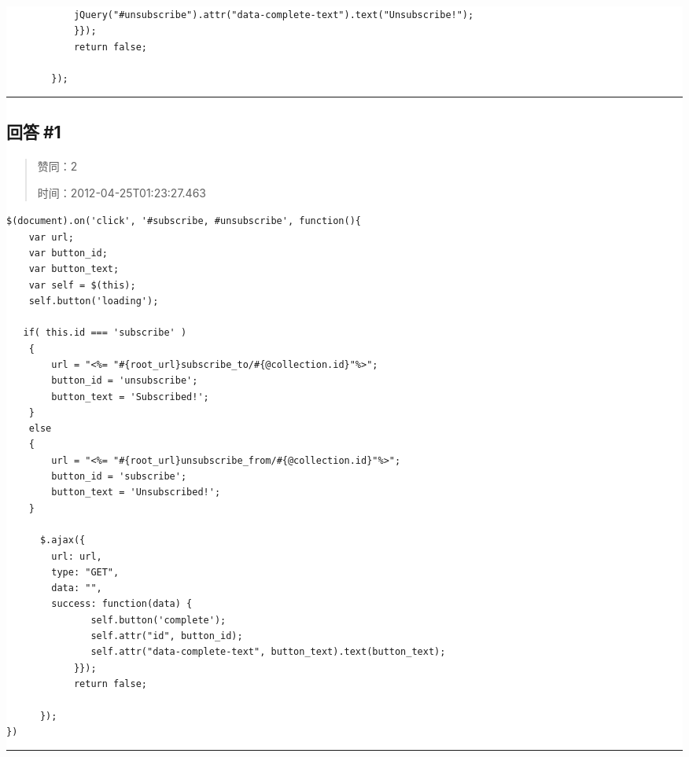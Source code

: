 ```
            jQuery("#unsubscribe").attr("data-complete-text").text("Unsubscribe!");
            }});
            return false;

        }); 
```

* * *

## 回答 #1

> 赞同：2
> 
> 时间：2012-04-25T01:23:27.463

```
$(document).on('click', '#subscribe, #unsubscribe', function(){
    var url; 
    var button_id; 
    var button_text; 
    var self = $(this);  
    self.button('loading');

   if( this.id === 'subscribe' )
    {
        url = "<%= "#{root_url}subscribe_to/#{@collection.id}"%>"; 
        button_id = 'unsubscribe';
        button_text = 'Subscribed!';  
    }
    else 
    {
        url = "<%= "#{root_url}unsubscribe_from/#{@collection.id}"%>"; 
        button_id = 'subscribe'; 
        button_text = 'Unsubscribed!'; 
    }

      $.ajax({
        url: url,
        type: "GET",
        data: "",
        success: function(data) {
               self.button('complete');
               self.attr("id", button_id);
               self.attr("data-complete-text", button_text).text(button_text);
            }});
            return false;

      });
}) 
```

* * *
